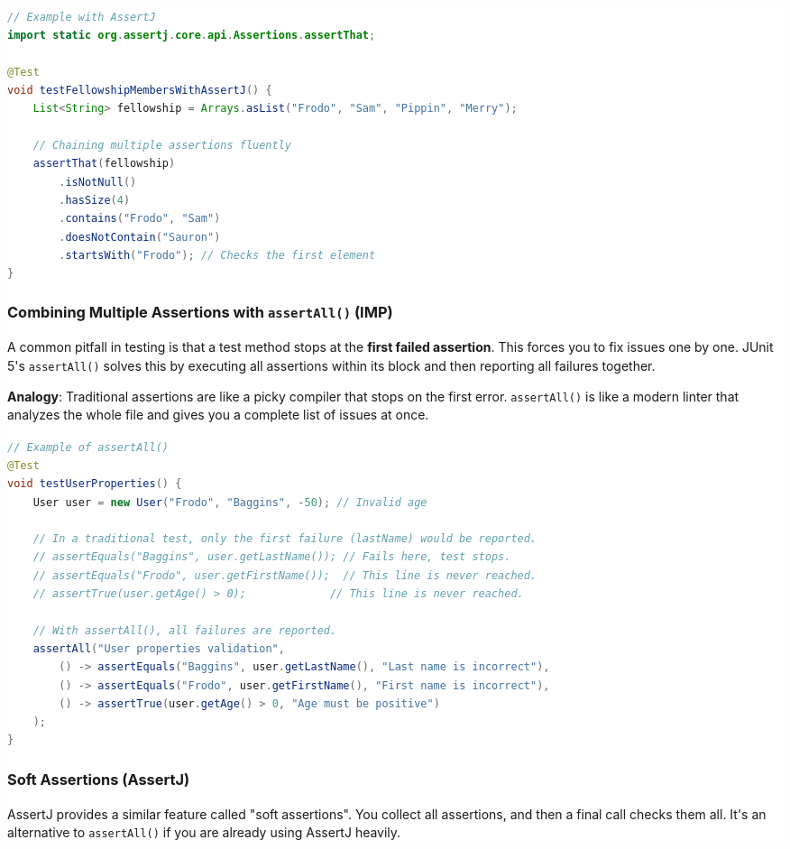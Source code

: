 ```java
// Example with AssertJ
import static org.assertj.core.api.Assertions.assertThat;

@Test
void testFellowshipMembersWithAssertJ() {
    List<String> fellowship = Arrays.asList("Frodo", "Sam", "Pippin", "Merry");

    // Chaining multiple assertions fluently
    assertThat(fellowship)
        .isNotNull()
        .hasSize(4)
        .contains("Frodo", "Sam")
        .doesNotContain("Sauron")
        .startsWith("Frodo"); // Checks the first element
}
```


### Combining Multiple Assertions with `assertAll()` (IMP)

A common pitfall in testing is that a test method stops at the **first failed assertion**. This forces you to fix issues one by one. JUnit 5's `assertAll()` solves this by executing all assertions within its block and then reporting all failures together.

**Analogy**: Traditional assertions are like a picky compiler that stops on the first error. `assertAll()` is like a modern linter that analyzes the whole file and gives you a complete list of issues at once.

```java
// Example of assertAll()
@Test
void testUserProperties() {
    User user = new User("Frodo", "Baggins", -50); // Invalid age

    // In a traditional test, only the first failure (lastName) would be reported.
    // assertEquals("Baggins", user.getLastName()); // Fails here, test stops.
    // assertEquals("Frodo", user.getFirstName());  // This line is never reached.
    // assertTrue(user.getAge() > 0);             // This line is never reached.

    // With assertAll(), all failures are reported.
    assertAll("User properties validation",
        () -> assertEquals("Baggins", user.getLastName(), "Last name is incorrect"),
        () -> assertEquals("Frodo", user.getFirstName(), "First name is incorrect"),
        () -> assertTrue(user.getAge() > 0, "Age must be positive")
    );
}
```


### Soft Assertions (AssertJ)

AssertJ provides a similar feature called "soft assertions". You collect all assertions, and then a final call checks them all. It's an alternative to `assertAll()` if you are already using AssertJ heavily.
